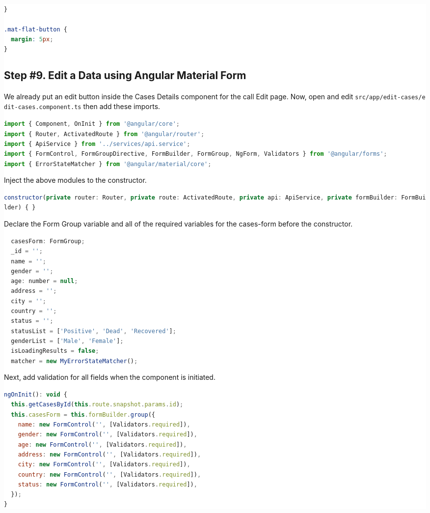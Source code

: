 ```css
}

.mat-flat-button {
  margin: 5px;
}
```

## Step #9. Edit a Data using Angular Material Form

We already put an edit button inside the Cases Details component for the call Edit page. Now, open and edit `src/app/edit-cases/edit-cases.component.ts` then add these imports.

```js
import { Component, OnInit } from '@angular/core';
import { Router, ActivatedRoute } from '@angular/router';
import { ApiService } from '../services/api.service';
import { FormControl, FormGroupDirective, FormBuilder, FormGroup, NgForm, Validators } from '@angular/forms';
import { ErrorStateMatcher } from '@angular/material/core';
```

Inject the above modules to the constructor.

```js
constructor(private router: Router, private route: ActivatedRoute, private api: ApiService, private formBuilder: FormBuilder) { }
```

Declare the Form Group variable and all of the required variables for the cases-form before the constructor.

```js
  casesForm: FormGroup;
  _id = '';
  name = '';
  gender = '';
  age: number = null;
  address = '';
  city = '';
  country = '';
  status = '';
  statusList = ['Positive', 'Dead', 'Recovered'];
  genderList = ['Male', 'Female'];
  isLoadingResults = false;
  matcher = new MyErrorStateMatcher();
```

Next, add validation for all fields when the component is initiated.

```js
ngOnInit(): void {
  this.getCasesById(this.route.snapshot.params.id);
  this.casesForm = this.formBuilder.group({
    name: new FormControl('', [Validators.required]),
    gender: new FormControl('', [Validators.required]),
    age: new FormControl('', [Validators.required]),
    address: new FormControl('', [Validators.required]),
    city: new FormControl('', [Validators.required]),
    country: new FormControl('', [Validators.required]),
    status: new FormControl('', [Validators.required]),
  });
}
```

